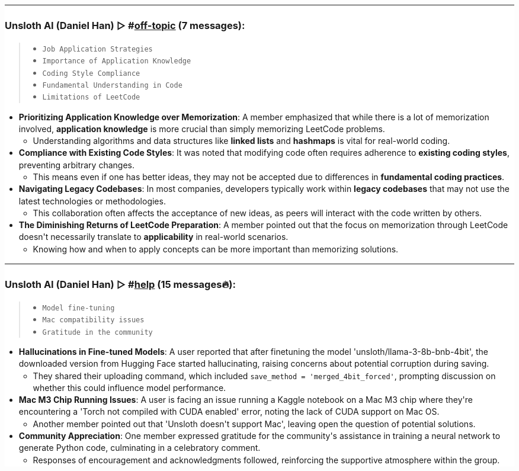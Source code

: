 </div>
  

---


### **Unsloth AI (Daniel Han) ▷ #[off-topic](https://discord.com/channels/1179035537009545276/1179039861576056922/1285456514219245632)** (7 messages): 

> - `Job Application Strategies`
> - `Importance of Application Knowledge`
> - `Coding Style Compliance`
> - `Fundamental Understanding in Code`
> - `Limitations of LeetCode` 


- **Prioritizing Application Knowledge over Memorization**: A member emphasized that while there is a lot of memorization involved, **application knowledge** is more crucial than simply memorizing LeetCode problems.
   - Understanding algorithms and data structures like **linked lists** and **hashmaps** is vital for real-world coding.
- **Compliance with Existing Code Styles**: It was noted that modifying code often requires adherence to **existing coding styles**, preventing arbitrary changes.
   - This means even if one has better ideas, they may not be accepted due to differences in **fundamental coding practices**.
- **Navigating Legacy Codebases**: In most companies, developers typically work within **legacy codebases** that may not use the latest technologies or methodologies.
   - This collaboration often affects the acceptance of new ideas, as peers will interact with the code written by others.
- **The Diminishing Returns of LeetCode Preparation**: A member pointed out that the focus on memorization through LeetCode doesn't necessarily translate to **applicability** in real-world scenarios.
   - Knowing how and when to apply concepts can be more important than memorizing solutions.


  

---


### **Unsloth AI (Daniel Han) ▷ #[help](https://discord.com/channels/1179035537009545276/1179777624986357780/1285314964973813883)** (15 messages🔥): 

> - `Model fine-tuning`
> - `Mac compatibility issues`
> - `Gratitude in the community` 


- **Hallucinations in Fine-tuned Models**: A user reported that after finetuning the model 'unsloth/llama-3-8b-bnb-4bit', the downloaded version from Hugging Face started hallucinating, raising concerns about potential corruption during saving.
   - They shared their uploading command, which included `save_method = 'merged_4bit_forced'`, prompting discussion on whether this could influence model performance.
- **Mac M3 Chip Running Issues**: A user is facing an issue running a Kaggle notebook on a Mac M3 chip where they're encountering a 'Torch not compiled with CUDA enabled' error, noting the lack of CUDA support on Mac OS.
   - Another member pointed out that 'Unsloth doesn't support Mac', leaving open the question of potential solutions.
- **Community Appreciation**: One member expressed gratitude for the community's assistance in training a neural network to generate Python code, culminating in a celebratory comment.
   - Responses of encouragement and acknowledgments followed, reinforcing the supportive atmosphere within the group.
